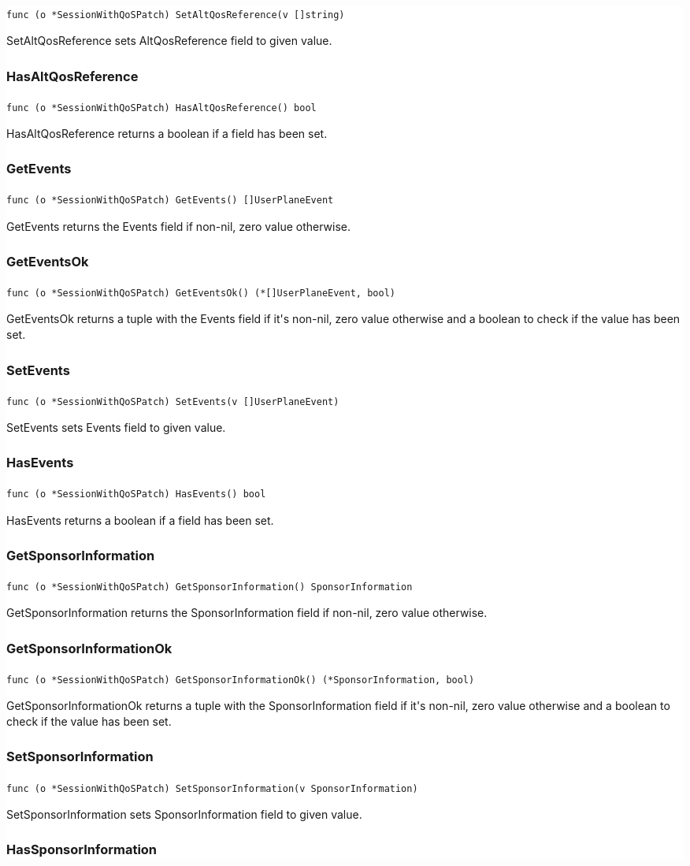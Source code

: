 `func (o *SessionWithQoSPatch) SetAltQosReference(v []string)`

SetAltQosReference sets AltQosReference field to given value.

### HasAltQosReference

`func (o *SessionWithQoSPatch) HasAltQosReference() bool`

HasAltQosReference returns a boolean if a field has been set.

### GetEvents

`func (o *SessionWithQoSPatch) GetEvents() []UserPlaneEvent`

GetEvents returns the Events field if non-nil, zero value otherwise.

### GetEventsOk

`func (o *SessionWithQoSPatch) GetEventsOk() (*[]UserPlaneEvent, bool)`

GetEventsOk returns a tuple with the Events field if it's non-nil, zero value otherwise
and a boolean to check if the value has been set.

### SetEvents

`func (o *SessionWithQoSPatch) SetEvents(v []UserPlaneEvent)`

SetEvents sets Events field to given value.

### HasEvents

`func (o *SessionWithQoSPatch) HasEvents() bool`

HasEvents returns a boolean if a field has been set.

### GetSponsorInformation

`func (o *SessionWithQoSPatch) GetSponsorInformation() SponsorInformation`

GetSponsorInformation returns the SponsorInformation field if non-nil, zero value otherwise.

### GetSponsorInformationOk

`func (o *SessionWithQoSPatch) GetSponsorInformationOk() (*SponsorInformation, bool)`

GetSponsorInformationOk returns a tuple with the SponsorInformation field if it's non-nil, zero value otherwise
and a boolean to check if the value has been set.

### SetSponsorInformation

`func (o *SessionWithQoSPatch) SetSponsorInformation(v SponsorInformation)`

SetSponsorInformation sets SponsorInformation field to given value.

### HasSponsorInformation
